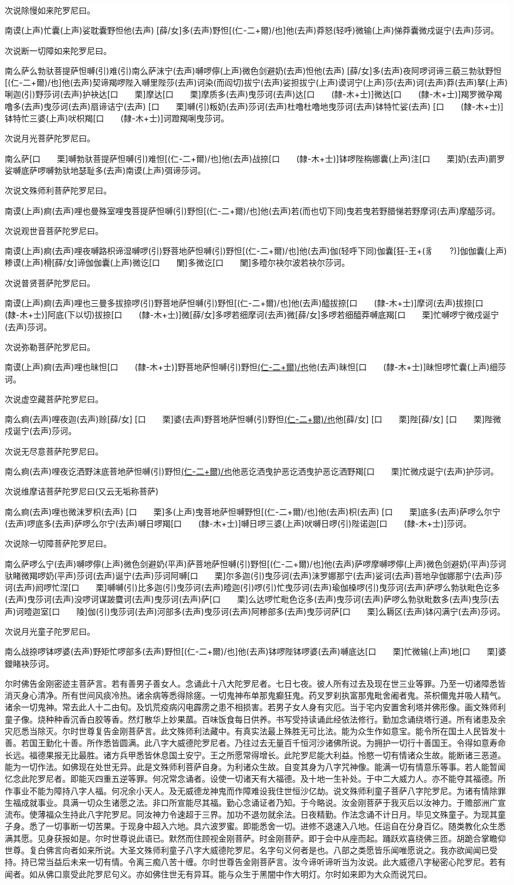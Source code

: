 次说除慢如来陀罗尼曰。  

南谟(上声)忙囊(上声)娑耽囊野怛他(去声) [薛/女]多(去声)野怛[(仁-二+爾)/也]他(去声)莽怒(轻呼)微输(上声)悌莽囊微戍诞宁(去声)莎诃。  

次说断一切障如来陀罗尼曰。  

南么萨么勃驮菩提萨怛嚩(引)难(引)南么萨沫宁(去声)嚩啰儜(上声)微色剑避奶(去声)怛他(去声) [薛/女]多(去声)夜阿啰诃谛三藐三勃驮野怛[(仁-二+爾)/也]他(去声)契谛羯啰陛入嚩里陛莎(去声)诃染(而阎切)拔宁(去声)娑担拔宁(上声)谟诃宁(上声)莎(去声)诃(去声)莽(去声)拏(上声)唎迦(引)野莎诃(去声)护袂达[口　　栗]摩达[口　　栗]摩质多(去声)曳莎诃(去声)达[口　　(隸-木+士)]微达[口　　(隸-木+士)]羯罗微孕羯噜多(去声)曳莎诃(去声)扇谛诘宁(去声) [口　　栗]嚩(引)粄奶(去声)莎诃(去声)杜噜杜噜地曳莎诃(去声)钵特忙娑(去声) [口　　(隸-木+士)]钵特忙三婆(上声)吠枳羯[口　　(隸-木+士)]诃蹬羯唎曳莎诃。  

次说月光菩萨陀罗尼曰。  

南么萨[口　　栗]嚩勃驮菩提萨怛嚩(引)难怛[(仁-二+爾)/也]他(去声)战捺[口　　(隸-木+士)]钵啰陛栴娜囊(上声)注[口　　栗]奶(去声)罽罗娑嚩底萨啰嚩勃驮地瑟耻多(去声)南谟(上声)弭谛莎诃。  

次说文殊师利菩萨陀罗尼曰。  

南谟(上声)痾(去声)哩也曼殊室哩曳菩提萨怛嚩(引)野怛[(仁-二+爾)/也]他(去声)若(而也切下同)曳若曳若野腊悌若野摩诃(去声)摩醯莎诃。  

次说观世音菩萨陀罗尼曰。  

南谟(上声)痾(去声)哩夜嚩路枳谛湿嚩啰(引)野菩地萨怛嚩(引)野怛[(仁-二+爾)/也]他(去声)伽(轻呼下同)伽囊[狂-王+(豸　　?)]伽伽囊(上声)糁谟(上声)榾[薛/女]谛伽伽囊(上声)微讫[口　　闌]多微讫[口　　闌]多曀尔袂尔波若袂尔莎诃。  

次说普贤菩萨陀罗尼曰。  

南谟(上声)痾(去声)哩也三曼多拔捺啰(引)野菩地萨怛嚩(引)野怛[(仁-二+爾)/也]他(去声)醯拔捺[口　　(隸-木+士)]摩诃(去声)拔捺[口　　(隸-木+士)]阿底(下以切)拔捺[口　　(隸-木+士)]微[薛/女]多啰若细摩诃(去声)微[薛/女]多啰若细醯莽嚩底羯[口　　栗]忙嚩啰宁微戍诞宁(去声)莎诃。  

次说弥勒菩萨陀罗尼曰。  

南谟(上声)痾(去声)哩也昧怛[口　　(隸-木+士)]野菩地萨怛嚩(引)野怛[(仁-二+爾)/也](去声)他(去声)昧怛[口　　(隸-木+士)]昧怛啰忙囊(上声)细莎诃。  

次说虚空藏菩萨陀罗尼曰。  

南么痾(去声)哩夜迦(去声)赊[薛/女] [口　　栗]婆(去声)野菩地萨怛嚩(引)野怛[(仁-二+爾)/也](去声)他[薛/女] [口　　栗]陛[薛/女] [口　　栗]陛微戍诞宁(去声)莎诃。  

次说无尽意菩萨陀罗尼曰。  

南么痾(去声)哩夜讫洒野沫底菩地萨怛嚩(引)野怛[(仁-二+爾)/也](去声)他恶讫洒曳护恶讫洒曳护恶讫洒野羯[口　　栗]忙微戍诞宁(去声)护莎诃。  

次说维摩诘菩萨陀罗尼曰(又云无垢称菩萨)  

南么痾(去声)哩也微沫罗枳(去声) [口　　栗]多(上声)曳菩地萨怛嚩野怛[(仁-二+爾)/也]他(去声)枳(去声) [口　　栗]底多(去声)萨啰么尔宁(去声)啰底多(去声)萨啰么尔宁(去声)嚩日啰羯[口　　(隸-木+士)]嚩日啰三婆(上声)吠嚩日啰(引)陛诺迦[口　　(隸-木+士)]莎诃。  

次说除一切障菩萨陀罗尼曰。  

南么萨啰么宁(去声)嚩啰儜(上声)微色剑避奶(平声)萨菩地萨怛嚩(引)野怛[(仁-二+爾)/也]他(去声)萨啰摩嚩啰儜(上声)微色剑避奶(平声)莎诃驮睹微羯啰奶(平声)莎诃(去声)诞宁(去声)莎诃阿嚩[口　　栗]尔多迦(引)曳莎诃(去声)沫罗娜那宁(去声)娑诃(去声)菩地孕伽娜那宁(去声)莎诃(去声)阏啰忙涅[口　　栗]嚩嚩(引)比多迦(引)曳莎诃(去声)曀迦(引)啰(引)忙曳莎诃(去声)瑜伽槡啰(引)曳莎诃(去声)萨啰么勃驮毗色讫多(去声)曳莎诃(去声)没啰诃谋跛麌诃(去声)曳莎诃(去声)萨[口　　栗]么达啰忙毗色讫多(去声)曳莎诃(去声)萨啰么勃驮毗数多(去声)曳莎(去声)诃曀迦室[口　　陵]伽(引)曳莎诃(去声)河部多(去声)曳莎诃(去声)阿糁部多(去声)曳莎诃萨[口　　栗]么耨区(去声)钵闪满宁(去声)莎诃。  

次说月光童子陀罗尼曰。  

南么战捺啰钵啰婆(去声)野矩忙啰部多(去声)野怛[(仁-二+爾)/也]他(去声)钵啰陛钵啰婆(去声)嚩底达[口　　栗]忙微输(上声)地[口　　栗]婆鑁睹袂莎诃。  

尔时佛告金刚密迹主菩萨言。若有善男子善女人。念诵此十八大陀罗尼者。七日七夜。彼人所有过去及现在世三业等罪。乃至一切诸障悉皆消灭身心清净。所有世间风痰冷热。诸余病等悉得除瘥。一切鬼神布单那鬼癫狂鬼。药叉罗刹执富那鬼毗舍阇者鬼。茶枳儞鬼并吸人精气。诸余一切鬼神。常去此人十二由旬。及饥荒疫病闪电霹雳之患不相损害。若男子女人身有灾厄。当于宅内安置舍利塔并佛形像。画文殊师利童子像。烧种种香沉香白胶等香。然灯散华上妙果蓏。百味饭食每日供养。书写受持读诵此经依法修行。勤加念诵绕塔行道。所有诸患及余灾厄悉当除灭。尔时世尊复告金刚菩萨言。此文殊师利法藏中。有真实法最上殊胜无可比法。能为众生作如意宝。能令所在国土人民皆发十善。若国王勤化十善。所作悉皆圆满。此八字大威德陀罗尼者。乃往过去无量百千恒河沙诸佛所说。为拥护一切行十善国王。令得如意寿命长远。福德果报无比最胜。诸方兵甲悉皆休息国土安宁。王之所愿常得增长。此陀罗尼能大利益。怜愍一切有情诸众生故。能断诸三恶道。能为一切作法。如佛现在处世无异。此是文殊师利菩萨自身。为利诸众生故。自变其身为八字咒神像。能满一切有情意乐等事。若人能暂闻忆念此陀罗尼者。即能灭四重五逆等罪。何况常念诵者。设使一切诸天有大福德。及十地一生补处。于中二大威力人。亦不能夺其福德。所作事业不能为障持八字人福。何况余小天人。及无威德龙神鬼而作障难设我住世恒沙亿劫。说文殊师利童子菩萨八字陀罗尼。为诸有情除罪生福成就事业。具满一切众生诸愿之法。非口所宣能尽其福。勤心念诵证者乃知。于今略说。汝金刚菩萨于我灭后以汝神力。于赡部洲广宣流布。使薄福众生持此八字陀罗尼。同汝神力令速超于三界。加功不退勿就余法。日夜精勤。作法念诵不计日月。毕见文殊童子。为现其童子身。悉了一切事断一切苦果。于现身中超入六地。具六波罗蜜。即能悉舍一切。进修不退速入八地。任运自在分身百亿。随类教化众生悉满其愿。见身获报如是。尔时世尊说此语已。默然而住顾视金刚菩萨。时金刚菩萨。即于会中从座而起。踊跃欢喜绕佛三匝。胡跪合掌瞻仰世尊。复白佛言向者如来所说。大圣文殊师利童子八字大威德陀罗尼。名字句义何者是也。八部之类愿皆乐闻唯愿说之。我亦欲闻闻已受持。持已常当益后未来一切有情。令离三痴八苦十缠。尔时世尊告金刚菩萨言。汝今谛听谛听当为汝说。此大威德八字秘密心陀罗尼。若有闻者。如从佛口禀受此陀罗尼句义。亦如佛住世无有异耳。能与众生于黑闇中作大明灯。尔时如来即为大众而说咒曰。  
